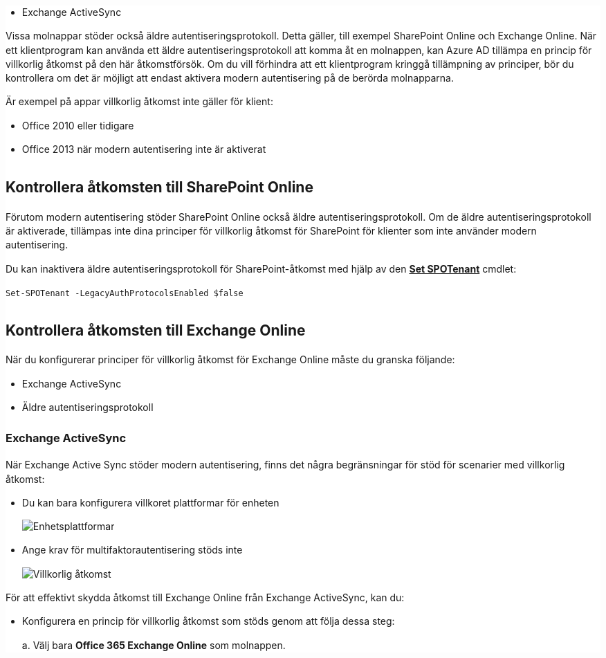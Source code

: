 - Exchange ActiveSync 

Vissa molnappar stöder också äldre autentiseringsprotokoll. Detta gäller, till exempel SharePoint Online och Exchange Online. När ett klientprogram kan använda ett äldre autentiseringsprotokoll att komma åt en molnappen, kan Azure AD tillämpa en princip för villkorlig åtkomst på den här åtkomstförsök. Om du vill förhindra att ett klientprogram kringgå tillämpning av principer, bör du kontrollera om det är möjligt att endast aktivera modern autentisering på de berörda molnapparna. 

Är exempel på appar villkorlig åtkomst inte gäller för klient:

- Office 2010 eller tidigare

- Office 2013 när modern autentisering inte är aktiverat



 
## <a name="control-access-to-sharepoint-online"></a>Kontrollera åtkomsten till SharePoint Online

Förutom modern autentisering stöder SharePoint Online också äldre autentiseringsprotokoll. Om de äldre autentiseringsprotokoll är aktiverade, tillämpas inte dina principer för villkorlig åtkomst för SharePoint för klienter som inte använder modern autentisering.

Du kan inaktivera äldre autentiseringsprotokoll för SharePoint-åtkomst med hjälp av den **[Set SPOTenant](https://technet.microsoft.com/library/fp161390.aspx)** cmdlet: 

    Set-SPOTenant -LegacyAuthProtocolsEnabled $false

## <a name="control-access-to-exchange-online"></a>Kontrollera åtkomsten till Exchange Online

När du konfigurerar principer för villkorlig åtkomst för Exchange Online måste du granska följande:

- Exchange ActiveSync

- Äldre autentiseringsprotokoll



### <a name="exchange-activesync"></a>Exchange ActiveSync

När Exchange Active Sync stöder modern autentisering, finns det några begränsningar för stöd för scenarier med villkorlig åtkomst:

- Du kan bara konfigurera villkoret plattformar för enheten  

    ![Enhetsplattformar](./media/active-directory-conditional-access-no-modern-authentication/05.png)

- Ange krav för multifaktorautentisering stöds inte  

    ![Villkorlig åtkomst](./media/active-directory-conditional-access-no-modern-authentication/01.png)

För att effektivt skydda åtkomst till Exchange Online från Exchange ActiveSync, kan du:

- Konfigurera en princip för villkorlig åtkomst som stöds genom att följa dessa steg:

    a. Välj bara **Office 365 Exchange Online** som molnappen.  
